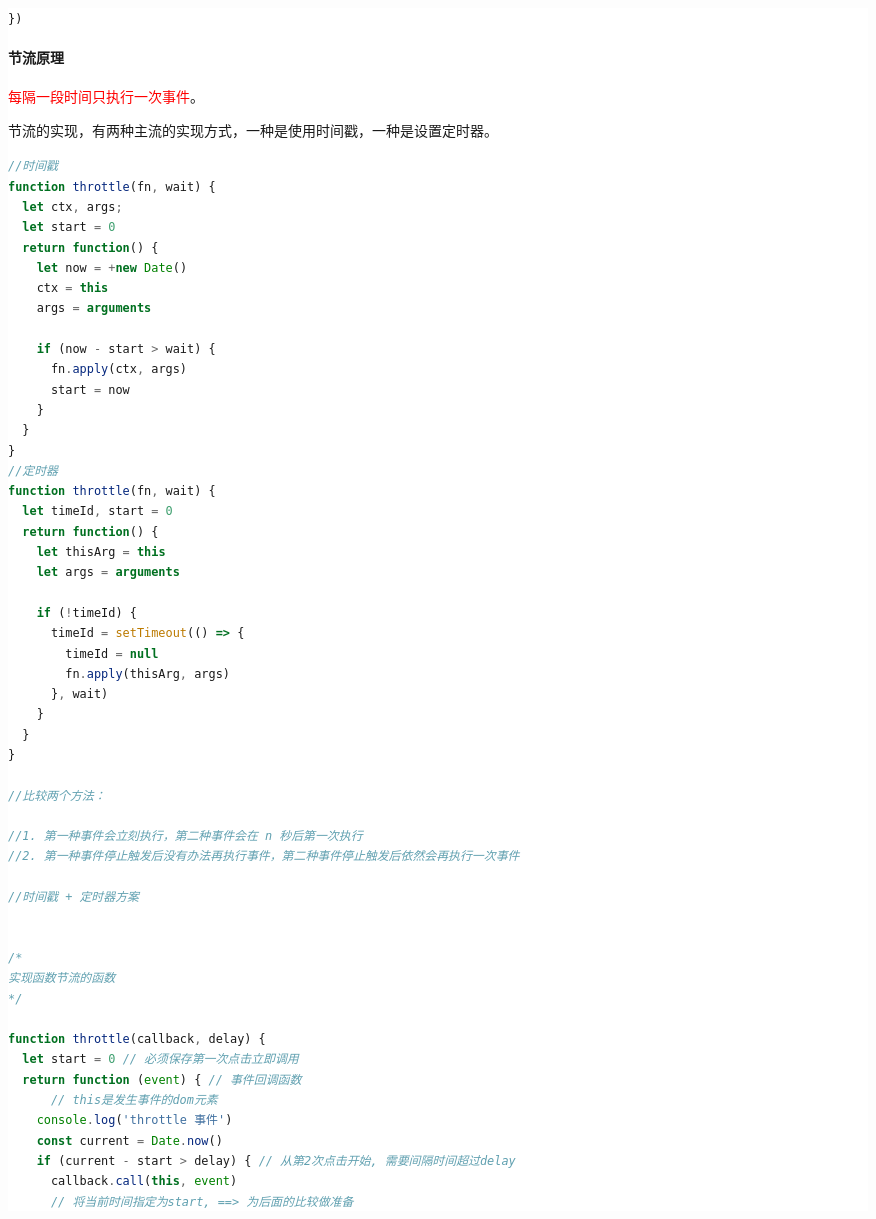 ```javascript
})
```



#### 节流原理

<span style="color:red">每隔一段时间只执行一次事件</span>。

节流的实现，有两种主流的实现方式，一种是使用时间戳，一种是设置定时器。



```js
//时间戳
function throttle(fn, wait) {
  let ctx, args;
  let start = 0
  return function() {
    let now = +new Date()
    ctx = this
    args = arguments
    
    if (now - start > wait) {
      fn.apply(ctx, args)
      start = now
    }
  }
}
//定时器
function throttle(fn, wait) {
  let timeId, start = 0
  return function() {
    let thisArg = this
    let args = arguments
    
    if (!timeId) {
      timeId = setTimeout(() => {
        timeId = null
        fn.apply(thisArg, args)
      }, wait)
    }
  }
}

//比较两个方法：

//1. 第一种事件会立刻执行，第二种事件会在 n 秒后第一次执行
//2. 第一种事件停止触发后没有办法再执行事件，第二种事件停止触发后依然会再执行一次事件

//时间戳 + 定时器方案


/* 
实现函数节流的函数
*/

function throttle(callback, delay) {
  let start = 0 // 必须保存第一次点击立即调用
  return function (event) { // 事件回调函数
      // this是发生事件的dom元素
    console.log('throttle 事件')
    const current = Date.now()
    if (current - start > delay) { // 从第2次点击开始, 需要间隔时间超过delay
      callback.call(this, event)
      // 将当前时间指定为start, ==> 为后面的比较做准备
```
